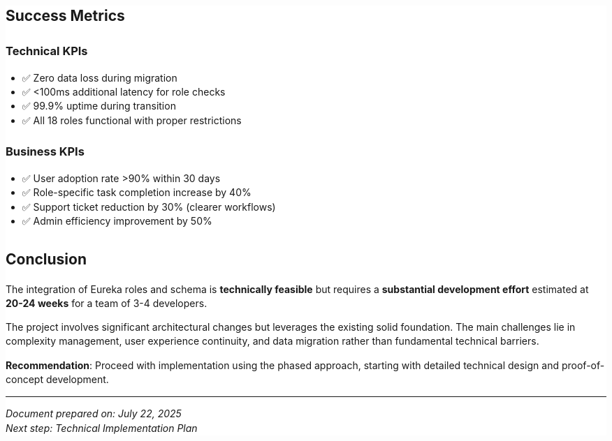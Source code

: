 ## Success Metrics

### Technical KPIs
- ✅ Zero data loss during migration
- ✅ <100ms additional latency for role checks
- ✅ 99.9% uptime during transition
- ✅ All 18 roles functional with proper restrictions

### Business KPIs
- ✅ User adoption rate >90% within 30 days
- ✅ Role-specific task completion increase by 40%
- ✅ Support ticket reduction by 30% (clearer workflows)
- ✅ Admin efficiency improvement by 50%

## Conclusion

The integration of Eureka roles and schema is **technically feasible** but requires a **substantial development effort** estimated at **20-24 weeks** for a team of 3-4 developers. 

The project involves significant architectural changes but leverages the existing solid foundation. The main challenges lie in complexity management, user experience continuity, and data migration rather than fundamental technical barriers.

**Recommendation**: Proceed with implementation using the phased approach, starting with detailed technical design and proof-of-concept development.

---

*Document prepared on: July 22, 2025*  
*Next step: Technical Implementation Plan*
